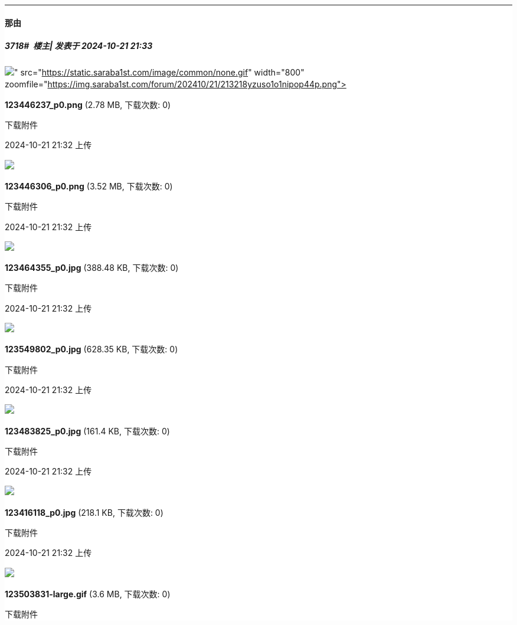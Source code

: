 
*****

####  那由  
##### 3718#         楼主| 发表于 2024-10-21 21:33

<img src="https://img.saraba1st.com/forum/202410/21/213218yzuso1o1nipop44p.png" referrerpolicy="no-referrer">" src="https://static.saraba1st.com/image/common/none.gif" width="800" zoomfile="https://img.saraba1st.com/forum/202410/21/213218yzuso1o1nipop44p.png">

<strong>123446237_p0.png</strong> (2.78 MB, 下载次数: 0)

下载附件

2024-10-21 21:32 上传

<img src="https://img.saraba1st.com/forum/202410/21/213220vh6ze1tmm3x2p2mg.png" referrerpolicy="no-referrer">

<strong>123446306_p0.png</strong> (3.52 MB, 下载次数: 0)

下载附件

2024-10-21 21:32 上传

<img src="https://img.saraba1st.com/forum/202410/21/213221e2g21z07e9e7i27w.jpg" referrerpolicy="no-referrer">

<strong>123464355_p0.jpg</strong> (388.48 KB, 下载次数: 0)

下载附件

2024-10-21 21:32 上传

<img src="https://img.saraba1st.com/forum/202410/21/213221vd05q5m76m50504q.jpg" referrerpolicy="no-referrer">

<strong>123549802_p0.jpg</strong> (628.35 KB, 下载次数: 0)

下载附件

2024-10-21 21:32 上传

<img src="https://img.saraba1st.com/forum/202410/21/213222rk75h00yz8rrdd1k.jpg" referrerpolicy="no-referrer">

<strong>123483825_p0.jpg</strong> (161.4 KB, 下载次数: 0)

下载附件

2024-10-21 21:32 上传

<img src="https://img.saraba1st.com/forum/202410/21/213223us8btvsz69nt6bq7.jpg" referrerpolicy="no-referrer">

<strong>123416118_p0.jpg</strong> (218.1 KB, 下载次数: 0)

下载附件

2024-10-21 21:32 上传

<img src="https://img.saraba1st.com/forum/202410/21/213242n38popu9c53pxop9.gif" referrerpolicy="no-referrer">

<strong>123503831-large.gif</strong> (3.6 MB, 下载次数: 0)

下载附件
